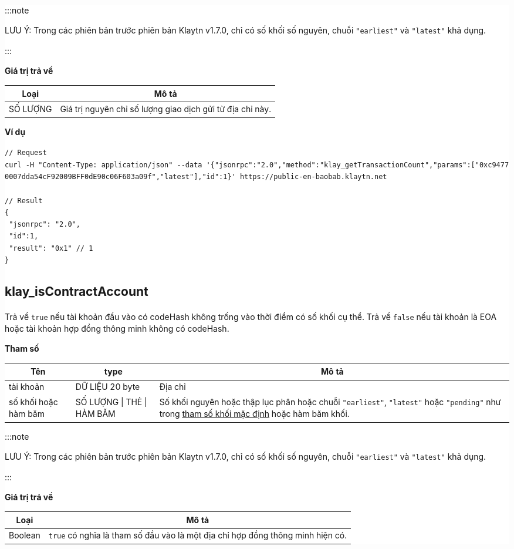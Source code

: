 :::note

LƯU Ý: Trong các phiên bản trước phiên bản Klaytn v1.7.0, chỉ có số khối số nguyên, chuỗi `"earliest"` và `"latest"` khả dụng.

:::

**Giá trị trả về**

| Loại    | Mô tả                                                     |
| -------- | --------------------------------------------------------- |
| SỐ LƯỢNG | Giá trị nguyên chỉ số lượng giao dịch gửi từ địa chỉ này. |

**Ví dụ**

 ```shell
// Request
curl -H "Content-Type: application/json" --data '{"jsonrpc":"2.0","method":"klay_getTransactionCount","params":["0xc94770007dda54cF92009BFF0dE90c06F603a09f","latest"],"id":1}' https://public-en-baobab.klaytn.net

// Result
{
  "jsonrpc": "2.0",
  "id":1,
  "result": "0x1" // 1
}
 ```




## klay_isContractAccount <a id="klay_iscontractaccount"></a>

Trả về `true` nếu tài khoản đầu vào có codeHash không trống vào thời điểm có số khối cụ thể. Trả về `false` nếu tài khoản là EOA hoặc tài khoản hợp đồng thông minh không có codeHash.

**Tham số**

| Tên                  | type                               | Mô tả                                                                                                                                                                                |
| -------------------- | ---------------------------------- | ------------------------------------------------------------------------------------------------------------------------------------------------------------------------------------ |
| tài khoản            | DỮ LIỆU 20 byte                    | Địa chỉ                                                                                                                                                                              |
| số khối hoặc hàm băm | SỐ LƯỢNG &#124; THẺ &#124; HÀM BĂM | Số khối nguyên hoặc thập lục phân hoặc chuỗi `"earliest"`, `"latest"` hoặc `"pending"` như trong [tham số khối mặc định](./block.md#the-default-block-parameter) hoặc hàm băm khối. |

:::note

LƯU Ý: Trong các phiên bản trước phiên bản Klaytn v1.7.0, chỉ có số khối số nguyên, chuỗi `"earliest"` và `"latest"` khả dụng.

:::

**Giá trị trả về**

| Loại   | Mô tả                                                                          |
| ------- | ------------------------------------------------------------------------------ |
| Boolean | `true` có nghĩa là tham số đầu vào là một địa chỉ hợp đồng thông minh hiện có. |
